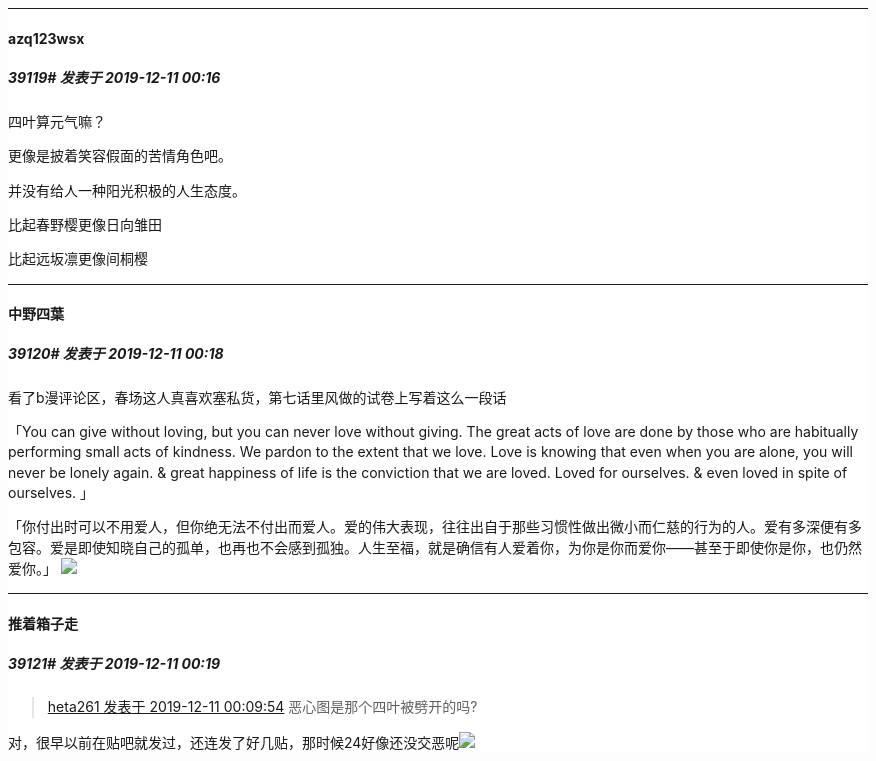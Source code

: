 




-----

####  azq123wsx  
##### 39119#       发表于 2019-12-11 00:16




四叶算元气嘛？

更像是披着笑容假面的苦情角色吧。

并没有给人一种阳光积极的人生态度。


比起春野樱更像日向雏田

比起远坂凛更像间桐樱







-----

####  中野四葉  
##### 39120#       发表于 2019-12-11 00:18




看了b漫评论区，春场这人真喜欢塞私货，第七话里风做的试卷上写着这么一段话

「You can give without loving, but you can never love without giving. The great acts of love are done by those who are habitually performing small acts of kindness. We pardon to the extent that we love. Love is knowing that even when you are alone, you will never be lonely again. &amp; great happiness of life is the conviction that we are loved. Loved for ourselves. &amp; even loved in spite of ourselves. 」

「你付出时可以不用爱人，但你绝无法不付出而爱人。爱的伟大表现，往往出自于那些习惯性做出微小而仁慈的行为的人。爱有多深便有多包容。爱是即使知晓自己的孤单，也再也不会感到孤独。人生至福，就是确信有人爱着你，为你是你而爱你——甚至于即使你是你，也仍然爱你。」
<img src="https://imgsa.baidu.com/forum/w%3D580/sign=6f927eaa506034a829e2b889fb1249d9/bc6e368e8c5494ee06a8f8b221f5e0fe9b257ec1.jpg" referrerpolicy="no-referrer">







-----

####  推着箱子走  
##### 39121#       发表于 2019-12-11 00:19



<blockquote><a href="httphttps://bbs.saraba1st.com/2b/forum.php?mod=redirect&amp;goto=findpost&amp;pid=45814248&amp;ptid=1831320" target="_blank">heta261 发表于 2019-12-11 00:09:54</a>
恶心图是那个四叶被劈开的吗?</blockquote>对，很早以前在贴吧就发过，还连发了好几贴，那时候24好像还没交恶呢<img src="https://static.saraba1st.com/image/smiley/face2017/039.png" referrerpolicy="no-referrer">
